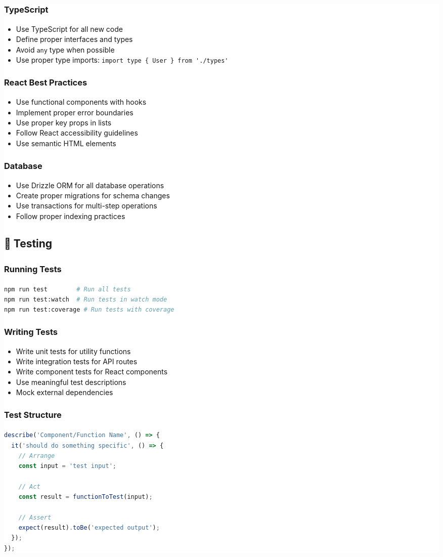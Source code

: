 ### TypeScript

- Use TypeScript for all new code
- Define proper interfaces and types
- Avoid `any` type when possible
- Use proper type imports: `import type { User } from './types'`

### React Best Practices

- Use functional components with hooks
- Implement proper error boundaries
- Use proper key props in lists
- Follow React accessibility guidelines
- Use semantic HTML elements

### Database

- Use Drizzle ORM for all database operations
- Create proper migrations for schema changes
- Use transactions for multi-step operations
- Follow proper indexing practices

## 🧪 Testing

### Running Tests

```bash
npm run test        # Run all tests
npm run test:watch  # Run tests in watch mode
npm run test:coverage # Run tests with coverage
```

### Writing Tests

- Write unit tests for utility functions
- Write integration tests for API routes
- Write component tests for React components
- Use meaningful test descriptions
- Mock external dependencies

### Test Structure

```typescript
describe('Component/Function Name', () => {
  it('should do something specific', () => {
    // Arrange
    const input = 'test input';
    
    // Act
    const result = functionToTest(input);
    
    // Assert
    expect(result).toBe('expected output');
  });
});
```
